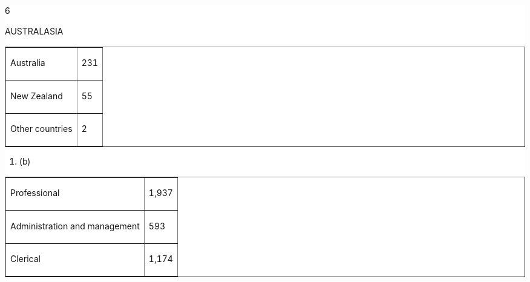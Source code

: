 <td><p>6</p></td>

</tr>

</table>

<p>AUSTRALASIA</p>

<table border="1">

<tr>

<td><p>Australia</p></td>

<td><p>231</p></td>

</tr>

<tr>

<td><p>New Zealand</p></td>

<td><p>55</p></td>

</tr>

<tr>

<td><p>Other countries</p></td>

<td><p>2</p></td>

</tr>

</table>

<ol>

<li>(b)</li>

</ol>

<table border="1">

<tr>

<td><p>Professional</p></td>

<td><p>1,937</p></td>

</tr>

<tr>

<td><p>Administration and management</p></td>

<td><p>593</p></td>

</tr>

<tr>

<td><p>Clerical</p></td>

<td><p>1,174</p></td>
